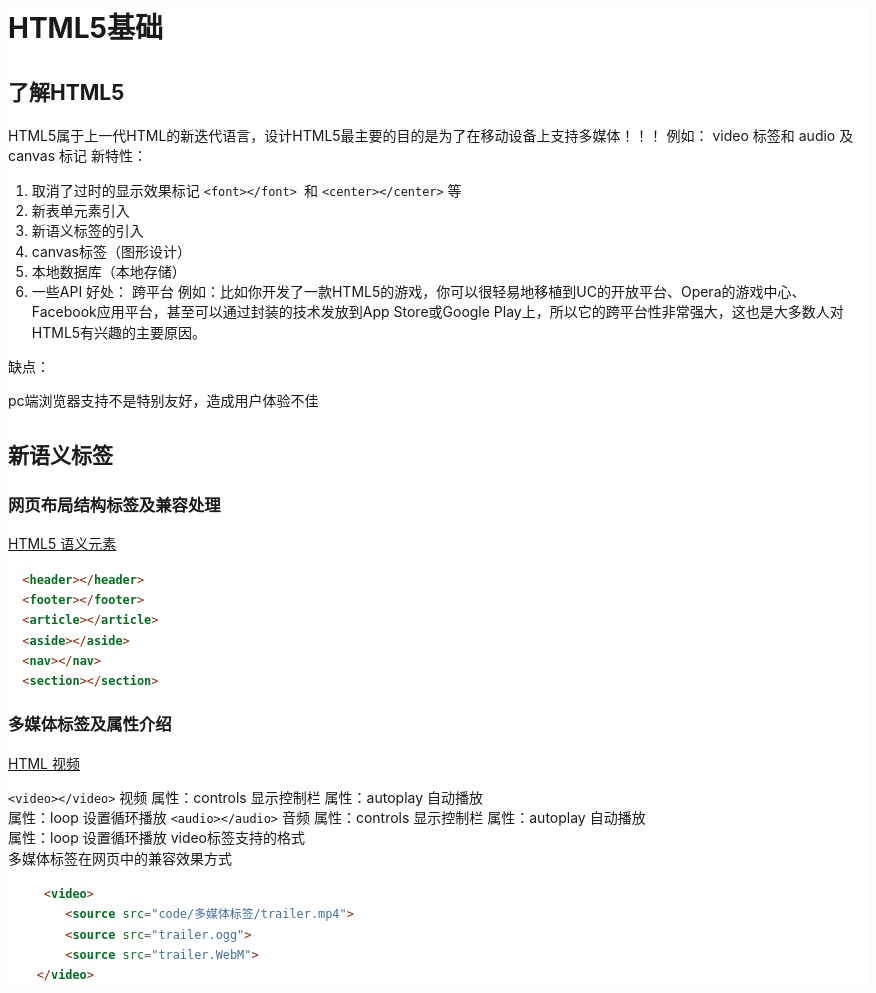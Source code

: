 # HTML5基础
## 了解HTML5
HTML5属于上一代HTML的新迭代语言，设计HTML5最主要的目的是为了在移动设备上支持多媒体！！！
例如： video 标签和 audio 及 canvas 标记
 新特性：
1. 取消了过时的显示效果标记  `<font></font> `和 `<center></center>` 等
2. 新表单元素引入
3. 新语义标签的引入  
4. canvas标签（图形设计）
5. 本地数据库（本地存储）
6. 一些API 
 好处： 跨平台
    例如：比如你开发了一款HTML5的游戏，你可以很轻易地移植到UC的开放平台、Opera的游戏中心、Facebook应用平台，甚至可以通过封装的技术发放到App Store或Google Play上，所以它的跨平台性非常强大，这也是大多数人对HTML5有兴趣的主要原因。

 缺点：

pc端浏览器支持不是特别友好，造成用户体验不佳

## 新语义标签

### 网页布局结构标签及兼容处理

[HTML5 语义元素]( http://www.w3school.com.cn/html/html5_semantic_elements.asp)

```html
  <header></header>
  <footer></footer>
  <article></article>
  <aside></aside>
  <nav></nav>
  <section></section>
```

### 多媒体标签及属性介绍

[HTML 视频](http://www.w3school.com.cn/html5/html_5_video.asp)

  `<video></video>` 视频
	  属性：controls 显示控制栏
	  属性：autoplay 自动播放	
	 属性：loop  设置循环播放
  `<audio></audio>`  音频
	  属性：controls 显示控制栏
	  属性：autoplay 自动播放	
	 属性：loop  设置循环播放
  video标签支持的格式    
  多媒体标签在网页中的兼容效果方式

```html
	 <video>
		<source src="code/多媒体标签/trailer.mp4">
		<source src="trailer.ogg">
		<source src="trailer.WebM">
	</video>
```
